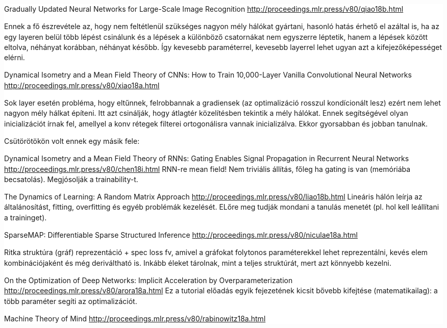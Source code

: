 



Gradually Updated Neural Networks for Large-Scale Image Recognition
http://proceedings.mlr.press/v80/qiao18b.html

Ennek a fő észrevétele az, hogy nem feltétlenül szükséges nagyon mély hálókat gyártani, hasonló hatás érhető el azáltal is, ha az egy layeren belül több lépést csinálunk és a lépések a különböző csatornákat nem egyszerre léptetik, hanem a lépések között eltolva, néhányat korábban, néhányat később. Így kevesebb paraméterrel, kevesebb layerrel lehet ugyan azt a kifejezőképességet elérni.




Dynamical Isometry and a Mean Field Theory of CNNs: How to Train 10,000-Layer Vanilla Convolutional Neural Networks
http://proceedings.mlr.press/v80/xiao18a.html

Sok layer esetén probléma, hogy eltűnnek, felrobbannak a gradiensek (az optimalizáció rosszul kondícionált lesz) ezért nem lehet nagyon mély hálkat építeni. Itt azt csinálják, hogy átlagtér közelítésben tekintik a mély hálókat. Ennek segítségével olyan inicializációt írnak fel, amellyel a konv rétegek filterei ortogonálisra vannak inicializálva. Ekkor gyorsabban és jobban tanulnak. 

Csütörötökön volt ennek egy másik fele:

Dynamical Isometry and a Mean Field Theory of RNNs: Gating Enables Signal Propagation in Recurrent Neural Networks
http://proceedings.mlr.press/v80/chen18i.html
RNN-re mean field! Nem triviális állítás, főleg ha gating is van (memóriába becsatolás). Megjósolják a trainability-t.



The Dynamics of Learning: A Random Matrix Approach
http://proceedings.mlr.press/v80/liao18b.html
Lineáris hálón leírja az általánosítást, fitting, overfitting és egyéb problémák kezelését. ELőre meg tudják mondani a tanulás menetét (pl. hol kell leállítani a traininget).






SparseMAP: Differentiable Sparse Structured Inference
http://proceedings.mlr.press/v80/niculae18a.html

Ritka struktúra (gráf) reprezentáció + spec loss fv, amivel a gráfokat folytonos paraméterekkel lehet reprezentálni, kevés elem kombinációjaként és még deriváltható is. Inkább éleket tárolnak, mint a teljes struktúrát, mert azt könnyebb kezelni.




On the Optimization of Deep Networks: Implicit Acceleration by Overparameterization
http://proceedings.mlr.press/v80/arora18a.html
Ez a tutorial előadás egyik fejezetének kicsit bővebb kifejtése (matematikailag): a több paraméter segíti az optimalizációt.




Machine Theory of Mind
http://proceedings.mlr.press/v80/rabinowitz18a.html
